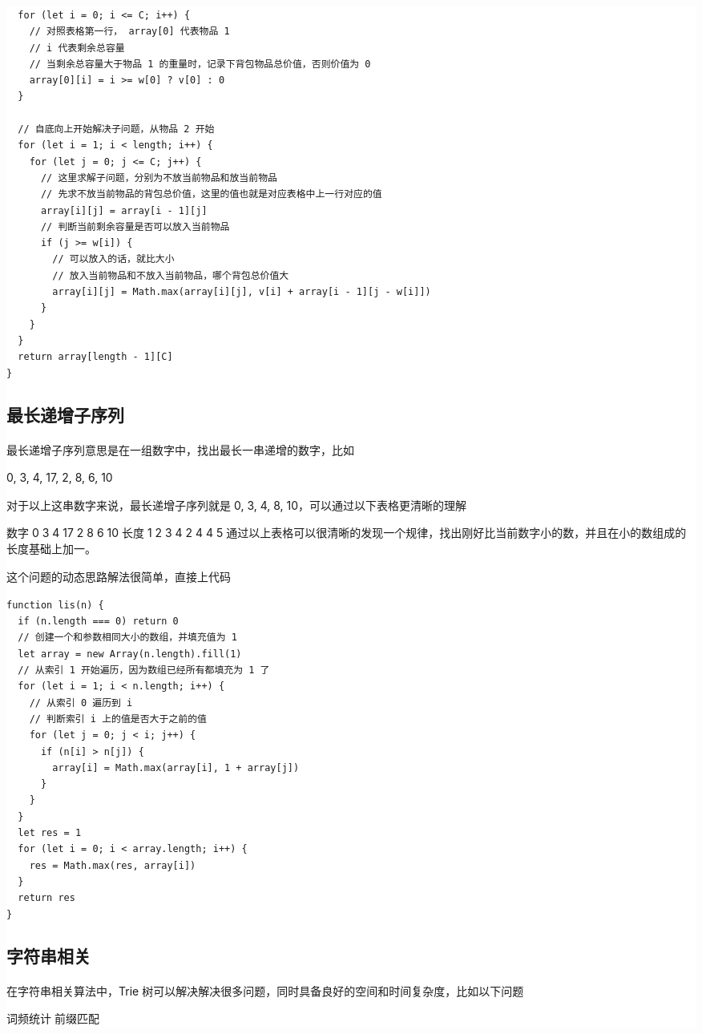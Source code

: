 ```
  for (let i = 0; i <= C; i++) {
    // 对照表格第一行， array[0] 代表物品 1
    // i 代表剩余总容量
    // 当剩余总容量大于物品 1 的重量时，记录下背包物品总价值，否则价值为 0
    array[0][i] = i >= w[0] ? v[0] : 0
  }

  // 自底向上开始解决子问题，从物品 2 开始
  for (let i = 1; i < length; i++) {
    for (let j = 0; j <= C; j++) {
      // 这里求解子问题，分别为不放当前物品和放当前物品
      // 先求不放当前物品的背包总价值，这里的值也就是对应表格中上一行对应的值
      array[i][j] = array[i - 1][j]
      // 判断当前剩余容量是否可以放入当前物品
      if (j >= w[i]) {
        // 可以放入的话，就比大小
        // 放入当前物品和不放入当前物品，哪个背包总价值大
        array[i][j] = Math.max(array[i][j], v[i] + array[i - 1][j - w[i]])
      }
    }
  }
  return array[length - 1][C]
}
```
## 最长递增子序列
最长递增子序列意思是在一组数字中，找出最长一串递增的数字，比如

0, 3, 4, 17, 2, 8, 6, 10

对于以上这串数字来说，最长递增子序列就是 0, 3, 4, 8, 10，可以通过以下表格更清晰的理解

数字	0	3	4	17	2	8	6	10
长度	1	2	3	4	2	4	4	5
通过以上表格可以很清晰的发现一个规律，找出刚好比当前数字小的数，并且在小的数组成的长度基础上加一。

这个问题的动态思路解法很简单，直接上代码
```
function lis(n) {
  if (n.length === 0) return 0
  // 创建一个和参数相同大小的数组，并填充值为 1
  let array = new Array(n.length).fill(1)
  // 从索引 1 开始遍历，因为数组已经所有都填充为 1 了
  for (let i = 1; i < n.length; i++) {
    // 从索引 0 遍历到 i
    // 判断索引 i 上的值是否大于之前的值
    for (let j = 0; j < i; j++) {
      if (n[i] > n[j]) {
        array[i] = Math.max(array[i], 1 + array[j])
      }
    }
  }
  let res = 1
  for (let i = 0; i < array.length; i++) {
    res = Math.max(res, array[i])
  }
  return res
}
```
## 字符串相关
在字符串相关算法中，Trie 树可以解决解决很多问题，同时具备良好的空间和时间复杂度，比如以下问题

词频统计
前缀匹配